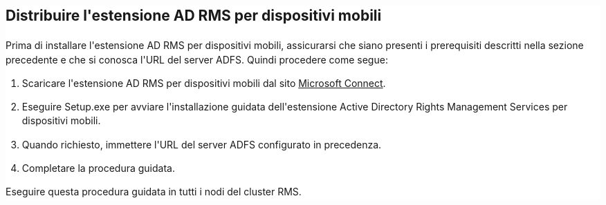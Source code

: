 ## <a name="BKMK_Deploy"></a>Distribuire l'estensione AD RMS per dispositivi mobili
Prima di installare l'estensione AD RMS per dispositivi mobili, assicurarsi che siano presenti i prerequisiti descritti nella sezione precedente e che si conosca l'URL del server ADFS. Quindi procedere come segue:

1.  Scaricare l'estensione AD RMS per dispositivi mobili dal sito [Microsoft Connect](http://go.microsoft.com/fwlink/?LinkId=397245).

2.  Eseguire Setup.exe per avviare l'installazione guidata dell'estensione Active Directory Rights Management Services per dispositivi mobili.

3.  Quando richiesto, immettere l'URL del server ADFS configurato in precedenza.

4.  Completare la procedura guidata.

Eseguire questa procedura guidata in tutti i nodi del cluster RMS.

